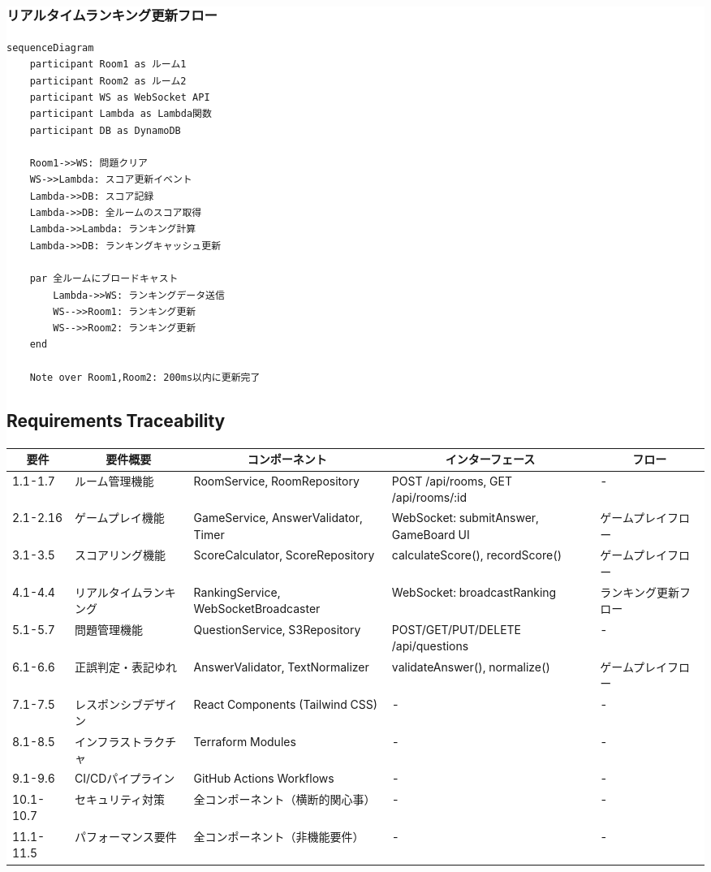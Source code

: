 ```mermaid
```

### リアルタイムランキング更新フロー

```mermaid
sequenceDiagram
    participant Room1 as ルーム1
    participant Room2 as ルーム2
    participant WS as WebSocket API
    participant Lambda as Lambda関数
    participant DB as DynamoDB

    Room1->>WS: 問題クリア
    WS->>Lambda: スコア更新イベント
    Lambda->>DB: スコア記録
    Lambda->>DB: 全ルームのスコア取得
    Lambda->>Lambda: ランキング計算
    Lambda->>DB: ランキングキャッシュ更新

    par 全ルームにブロードキャスト
        Lambda->>WS: ランキングデータ送信
        WS-->>Room1: ランキング更新
        WS-->>Room2: ランキング更新
    end

    Note over Room1,Room2: 200ms以内に更新完了
```

## Requirements Traceability

| 要件 | 要件概要 | コンポーネント | インターフェース | フロー |
|------|----------|----------------|------------------|--------|
| 1.1-1.7 | ルーム管理機能 | RoomService, RoomRepository | POST /api/rooms, GET /api/rooms/:id | - |
| 2.1-2.16 | ゲームプレイ機能 | GameService, AnswerValidator, Timer | WebSocket: submitAnswer, GameBoard UI | ゲームプレイフロー |
| 3.1-3.5 | スコアリング機能 | ScoreCalculator, ScoreRepository | calculateScore(), recordScore() | ゲームプレイフロー |
| 4.1-4.4 | リアルタイムランキング | RankingService, WebSocketBroadcaster | WebSocket: broadcastRanking | ランキング更新フロー |
| 5.1-5.7 | 問題管理機能 | QuestionService, S3Repository | POST/GET/PUT/DELETE /api/questions | - |
| 6.1-6.6 | 正誤判定・表記ゆれ | AnswerValidator, TextNormalizer | validateAnswer(), normalize() | ゲームプレイフロー |
| 7.1-7.5 | レスポンシブデザイン | React Components (Tailwind CSS) | - | - |
| 8.1-8.5 | インフラストラクチャ | Terraform Modules | - | - |
| 9.1-9.6 | CI/CDパイプライン | GitHub Actions Workflows | - | - |
| 10.1-10.7 | セキュリティ対策 | 全コンポーネント（横断的関心事） | - | - |
| 11.1-11.5 | パフォーマンス要件 | 全コンポーネント（非機能要件） | - | - |
